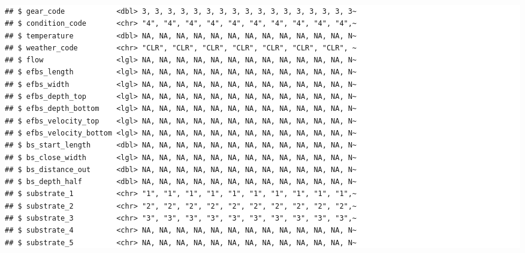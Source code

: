     ## $ gear_code            <dbl> 3, 3, 3, 3, 3, 3, 3, 3, 3, 3, 3, 3, 3, 3, 3, 3, 3~
    ## $ condition_code       <chr> "4", "4", "4", "4", "4", "4", "4", "4", "4", "4",~
    ## $ temperature          <dbl> NA, NA, NA, NA, NA, NA, NA, NA, NA, NA, NA, NA, N~
    ## $ weather_code         <chr> "CLR", "CLR", "CLR", "CLR", "CLR", "CLR", "CLR", ~
    ## $ flow                 <lgl> NA, NA, NA, NA, NA, NA, NA, NA, NA, NA, NA, NA, N~
    ## $ efbs_length          <lgl> NA, NA, NA, NA, NA, NA, NA, NA, NA, NA, NA, NA, N~
    ## $ efbs_width           <lgl> NA, NA, NA, NA, NA, NA, NA, NA, NA, NA, NA, NA, N~
    ## $ efbs_depth_top       <lgl> NA, NA, NA, NA, NA, NA, NA, NA, NA, NA, NA, NA, N~
    ## $ efbs_depth_bottom    <lgl> NA, NA, NA, NA, NA, NA, NA, NA, NA, NA, NA, NA, N~
    ## $ efbs_velocity_top    <lgl> NA, NA, NA, NA, NA, NA, NA, NA, NA, NA, NA, NA, N~
    ## $ efbs_velocity_bottom <lgl> NA, NA, NA, NA, NA, NA, NA, NA, NA, NA, NA, NA, N~
    ## $ bs_start_length      <dbl> NA, NA, NA, NA, NA, NA, NA, NA, NA, NA, NA, NA, N~
    ## $ bs_close_width       <lgl> NA, NA, NA, NA, NA, NA, NA, NA, NA, NA, NA, NA, N~
    ## $ bs_distance_out      <dbl> NA, NA, NA, NA, NA, NA, NA, NA, NA, NA, NA, NA, N~
    ## $ bs_depth_half        <dbl> NA, NA, NA, NA, NA, NA, NA, NA, NA, NA, NA, NA, N~
    ## $ substrate_1          <chr> "1", "1", "1", "1", "1", "1", "1", "1", "1", "1",~
    ## $ substrate_2          <chr> "2", "2", "2", "2", "2", "2", "2", "2", "2", "2",~
    ## $ substrate_3          <chr> "3", "3", "3", "3", "3", "3", "3", "3", "3", "3",~
    ## $ substrate_4          <chr> NA, NA, NA, NA, NA, NA, NA, NA, NA, NA, NA, NA, N~
    ## $ substrate_5          <chr> NA, NA, NA, NA, NA, NA, NA, NA, NA, NA, NA, NA, N~